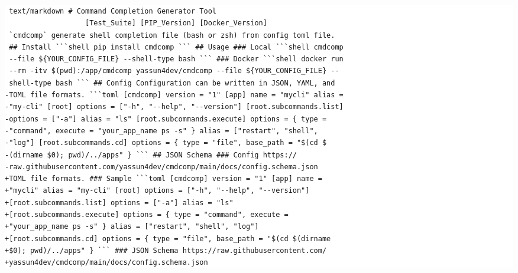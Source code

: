 ```
 text/markdown # Command Completion Generator Tool
                   [Test_Suite] [PIP_Version] [Docker_Version]
 `cmdcomp` generate shell completion file (bash or zsh) from config toml file.
 ## Install ```shell pip install cmdcomp ``` ## Usage ### Local ```shell cmdcomp
 --file ${YOUR_CONFIG_FILE} --shell-type bash ``` ### Docker ```shell docker run
 --rm -itv $(pwd):/app/cmdcomp yassun4dev/cmdcomp --file ${YOUR_CONFIG_FILE} --
 shell-type bash ``` ## Config Configuration can be written in JSON, YAML, and
-TOML file formats. ```toml [cmdcomp] version = "1" [app] name = "mycli" alias =
-"my-cli" [root] options = ["-h", "--help", "--version"] [root.subcommands.list]
-options = ["-a"] alias = "ls" [root.subcommands.execute] options = { type =
-"command", execute = "your_app_name ps -s" } alias = ["restart", "shell",
-"log"] [root.subcommands.cd] options = { type = "file", base_path = "$(cd $
-(dirname $0); pwd)/../apps" } ``` ## JSON Schema ### Config https://
-raw.githubusercontent.com/yassun4dev/cmdcomp/main/docs/config.schema.json
+TOML file formats. ### Sample ```toml [cmdcomp] version = "1" [app] name =
+"mycli" alias = "my-cli" [root] options = ["-h", "--help", "--version"]
+[root.subcommands.list] options = ["-a"] alias = "ls"
+[root.subcommands.execute] options = { type = "command", execute =
+"your_app_name ps -s" } alias = ["restart", "shell", "log"]
+[root.subcommands.cd] options = { type = "file", base_path = "$(cd $(dirname
+$0); pwd)/../apps" } ``` ### JSON Schema https://raw.githubusercontent.com/
+yassun4dev/cmdcomp/main/docs/config.schema.json
```

